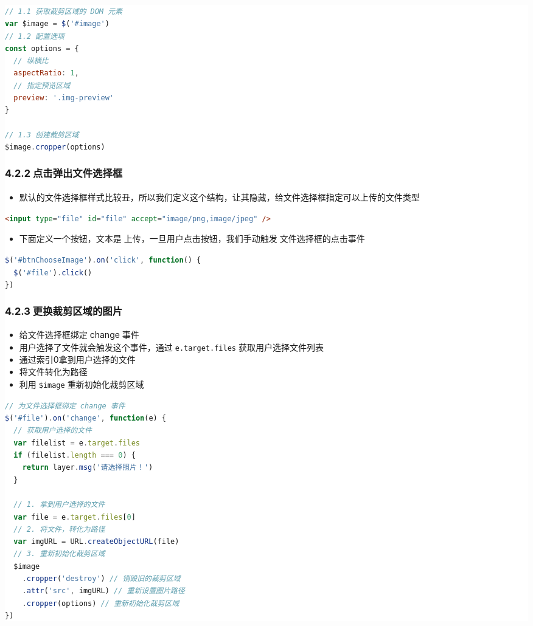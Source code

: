 ```js
// 1.1 获取裁剪区域的 DOM 元素
var $image = $('#image')
// 1.2 配置选项
const options = {
  // 纵横比
  aspectRatio: 1,
  // 指定预览区域
  preview: '.img-preview'
}

// 1.3 创建裁剪区域
$image.cropper(options)
```

### 4.2.2 点击弹出文件选择框

- 默认的文件选择框样式比较丑，所以我们定义这个结构，让其隐藏，给文件选择框指定可以上传的文件类型

```html
<input type="file" id="file" accept="image/png,image/jpeg" />
```

- 下面定义一个按钮，文本是 上传，一旦用户点击按钮，我们手动触发 文件选择框的点击事件

```js
$('#btnChooseImage').on('click', function() {
  $('#file').click()
})
```

### 4.2.3 更换裁剪区域的图片

- 给文件选择框绑定 change 事件
- 用户选择了文件就会触发这个事件，通过 `e.target.files` 获取用户选择文件列表
- 通过索引0拿到用户选择的文件
- 将文件转化为路径
- 利用 `$image` 重新初始化裁剪区域

```js
// 为文件选择框绑定 change 事件
$('#file').on('change', function(e) {
  // 获取用户选择的文件
  var filelist = e.target.files
  if (filelist.length === 0) {
    return layer.msg('请选择照片！')
  }

  // 1. 拿到用户选择的文件
  var file = e.target.files[0]
  // 2. 将文件，转化为路径
  var imgURL = URL.createObjectURL(file)
  // 3. 重新初始化裁剪区域
  $image
    .cropper('destroy') // 销毁旧的裁剪区域
    .attr('src', imgURL) // 重新设置图片路径
    .cropper(options) // 重新初始化裁剪区域
})
```
